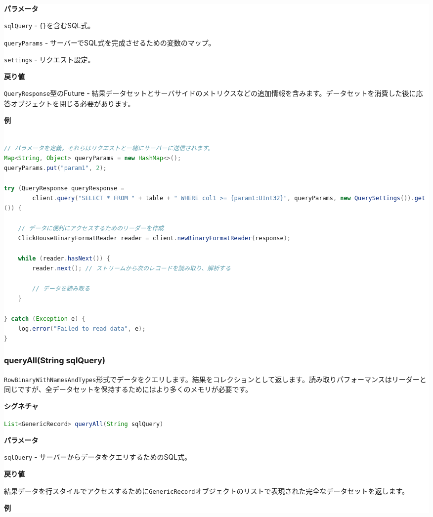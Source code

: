 **パラメータ**

`sqlQuery` - `{}`を含むSQL式。

`queryParams` - サーバーでSQL式を完成させるための変数のマップ。

`settings` - リクエスト設定。

**戻り値**

`QueryResponse`型のFuture - 結果データセットとサーバサイドのメトリクスなどの追加情報を含みます。データセットを消費した後に応答オブジェクトを閉じる必要があります。

**例**

```java showLineNumbers

// パラメータを定義。それらはリクエストと一緒にサーバーに送信されます。
Map<String, Object> queryParams = new HashMap<>();
queryParams.put("param1", 2);

try (QueryResponse queryResponse =
        client.query("SELECT * FROM " + table + " WHERE col1 >= {param1:UInt32}", queryParams, new QuerySettings()).get()) {

    // データに便利にアクセスするためのリーダーを作成
    ClickHouseBinaryFormatReader reader = client.newBinaryFormatReader(response);

    while (reader.hasNext()) {
        reader.next(); // ストリームから次のレコードを読み取り、解析する

        // データを読み取る
    }

} catch (Exception e) {
    log.error("Failed to read data", e);
}

```

### queryAll(String sqlQuery)

`RowBinaryWithNamesAndTypes`形式でデータをクエリします。結果をコレクションとして返します。読み取りパフォーマンスはリーダーと同じですが、全データセットを保持するためにはより多くのメモリが必要です。

**シグネチャ**
```java 
List<GenericRecord> queryAll(String sqlQuery)
```

**パラメータ**

`sqlQuery` - サーバーからデータをクエリするためのSQL式。

**戻り値**

結果データを行スタイルでアクセスするために`GenericRecord`オブジェクトのリストで表現された完全なデータセットを返します。

**例**
